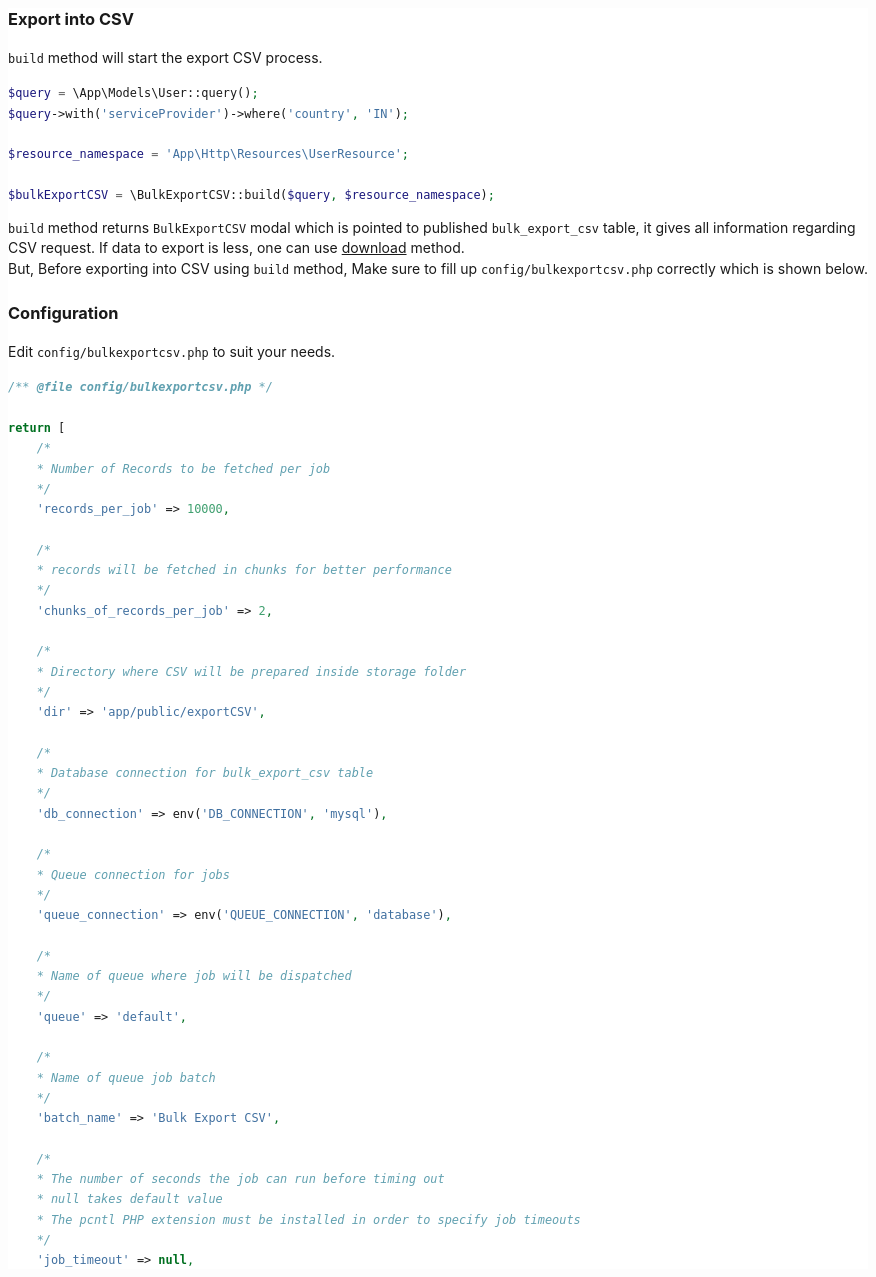 ### Export into CSV
`build` method will start the export CSV process. 
```php
$query = \App\Models\User::query();
$query->with('serviceProvider')->where('country', 'IN');

$resource_namespace = 'App\Http\Resources\UserResource';

$bulkExportCSV = \BulkExportCSV::build($query, $resource_namespace);
```
`build` method returns `BulkExportCSV` modal which is pointed to published `bulk_export_csv` table, it gives all information regarding CSV request. If data to export is less, one can use [download](https://github.com/AkshayGadekar/bulkExportCSV/tree/develop#download-csv) method.   
But, Before exporting into CSV using `build` method, Make sure to fill up `config/bulkexportcsv.php` correctly which is shown below.

### Configuration
Edit `config/bulkexportcsv.php` to suit your needs.

```php
/** @file config/bulkexportcsv.php */

return [
    /*
    * Number of Records to be fetched per job
    */
    'records_per_job' => 10000,

    /*
    * records will be fetched in chunks for better performance
    */
    'chunks_of_records_per_job' => 2,

    /*
    * Directory where CSV will be prepared inside storage folder   
    */
    'dir' => 'app/public/exportCSV',

    /*
    * Database connection for bulk_export_csv table  
    */
    'db_connection' => env('DB_CONNECTION', 'mysql'),

    /*
    * Queue connection for jobs  
    */
    'queue_connection' => env('QUEUE_CONNECTION', 'database'),

    /*
    * Name of queue where job will be dispatched  
    */
    'queue' => 'default',

    /*
    * Name of queue job batch   
    */
    'batch_name' => 'Bulk Export CSV',

    /*
    * The number of seconds the job can run before timing out
    * null takes default value
    * The pcntl PHP extension must be installed in order to specify job timeouts   
    */
    'job_timeout' => null,
```